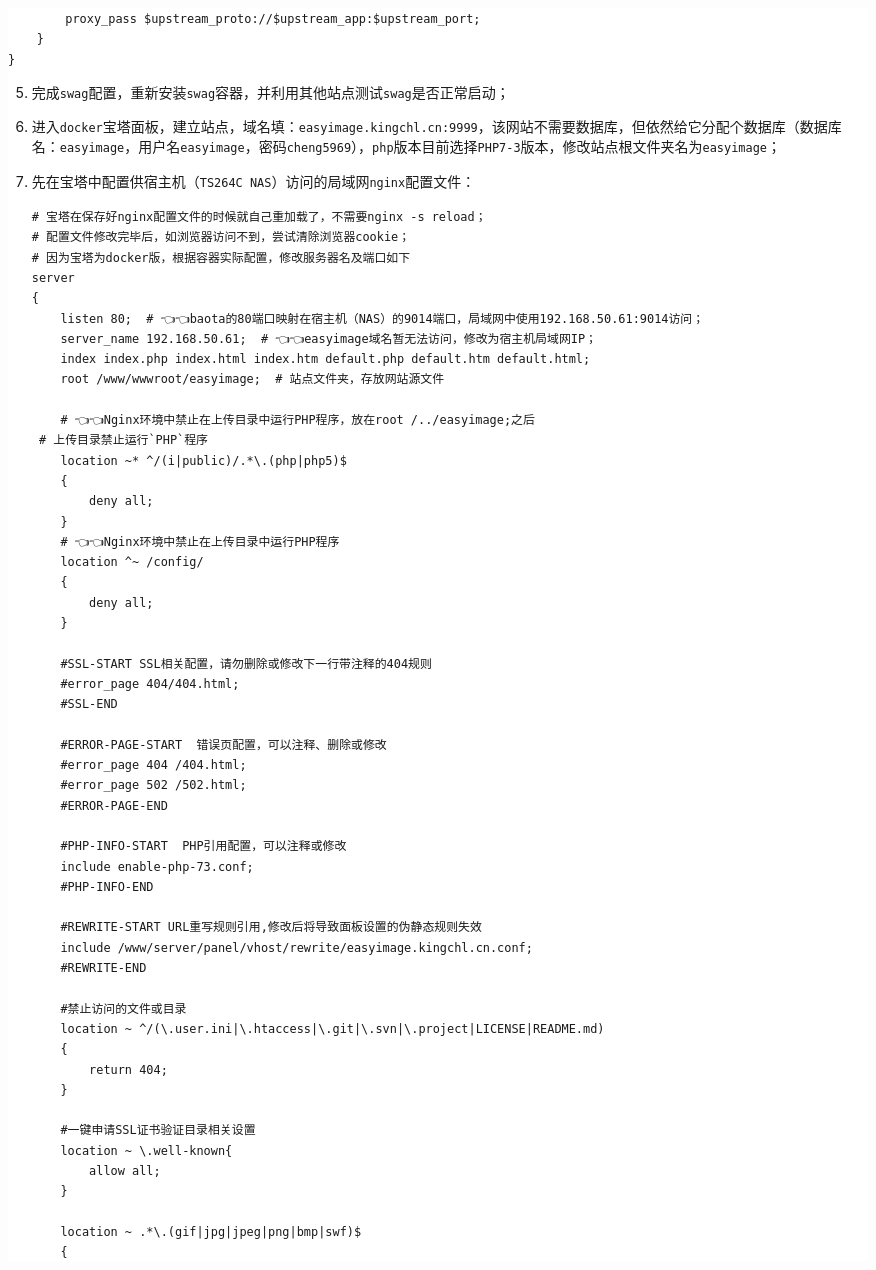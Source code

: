    ```nginx
           proxy_pass $upstream_proto://$upstream_app:$upstream_port;
       }
   }
   ```

5. 完成`swag`配置，重新安装`swag`容器，并利用其他站点测试`swag`是否正常启动；

6. 进入`docker`宝塔面板，建立站点，域名填：`easyimage.kingchl.cn:9999`，该网站不需要数据库，但依然给它分配个数据库（数据库名：`easyimage`，用户名`easyimage`，密码`cheng5969`），`php`版本目前选择`PHP7-3`版本，修改站点根文件夹名为`easyimage`；

7. 先在宝塔中配置供宿主机（`TS264C NAS`）访问的局域网`nginx`配置文件：

   ```nginx
   # 宝塔在保存好nginx配置文件的时候就自己重加载了，不需要nginx -s reload；
   # 配置文件修改完毕后，如浏览器访问不到，尝试清除浏览器cookie；
   # 因为宝塔为docker版，根据容器实际配置，修改服务器名及端口如下
   server
   {
       listen 80;  # 👈👈baota的80端口映射在宿主机（NAS）的9014端口，局域网中使用192.168.50.61:9014访问；
       server_name 192.168.50.61;  # 👈👈easyimage域名暂无法访问，修改为宿主机局域网IP；
       index index.php index.html index.htm default.php default.htm default.html;
       root /www/wwwroot/easyimage;  # 站点文件夹，存放网站源文件
       
       # 👈👈Nginx环境中禁止在上传目录中运行PHP程序，放在root /../easyimage;之后
   	# 上传目录禁止运行`PHP`程序
       location ~* ^/(i|public)/.*\.(php|php5)$
       {
           deny all;
       }
       # 👈👈Nginx环境中禁止在上传目录中运行PHP程序
       location ^~ /config/
       {
           deny all;
       }
       
       #SSL-START SSL相关配置，请勿删除或修改下一行带注释的404规则
       #error_page 404/404.html;
       #SSL-END
       
       #ERROR-PAGE-START  错误页配置，可以注释、删除或修改
       #error_page 404 /404.html;
       #error_page 502 /502.html;
       #ERROR-PAGE-END
       
       #PHP-INFO-START  PHP引用配置，可以注释或修改
       include enable-php-73.conf;
       #PHP-INFO-END
       
       #REWRITE-START URL重写规则引用,修改后将导致面板设置的伪静态规则失效
       include /www/server/panel/vhost/rewrite/easyimage.kingchl.cn.conf;
       #REWRITE-END
       
       #禁止访问的文件或目录
       location ~ ^/(\.user.ini|\.htaccess|\.git|\.svn|\.project|LICENSE|README.md)
       {
           return 404;
       }
       
       #一键申请SSL证书验证目录相关设置
       location ~ \.well-known{
           allow all;
       }
       
       location ~ .*\.(gif|jpg|jpeg|png|bmp|swf)$
       {
   ```